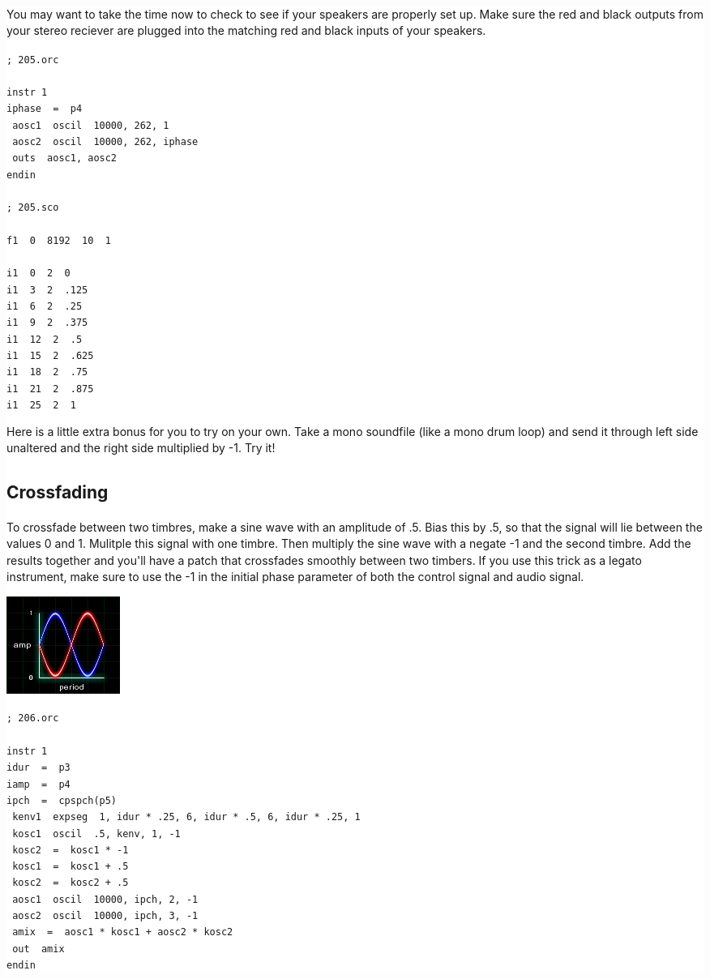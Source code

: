 You may want to take the time now to check to see if your speakers are properly set up. Make sure the red and black outputs from your stereo reciever are plugged into the matching red and black inputs of your speakers.

```csound
; 205.orc

instr 1
iphase  =  p4
 aosc1  oscil  10000, 262, 1
 aosc2  oscil  10000, 262, iphase
 outs  aosc1, aosc2
endin

; 205.sco

f1  0  8192  10  1

i1  0  2  0
i1  3  2  .125
i1  6  2  .25
i1  9  2  .375
i1  12  2  .5
i1  15  2  .625
i1  18  2  .75
i1  21  2  .875
i1  25  2  1
```

Here is a little extra bonus for you to try on your own. Take a mono soundfile (like a mono drum loop) and send it through left side unaltered and the right side multiplied by -1. Try it!

## Crossfading

To crossfade between two timbres, make a sine wave with an amplitude of .5. Bias this by .5, so that the signal will lie between the values 0 and 1. Mulitple this signal with one timbre. Then multiply the sine wave with a negate -1 and the second timbre. Add the results together and you'll have a patch that crossfades smoothly between two timbers. If you use this trick as a legato instrument, make sure to use the -1 in the initial phase parameter of both the control signal and audio signal.

![sine](images/207.gif)

```csound
; 206.orc

instr 1
idur  =  p3
iamp  =  p4
ipch  =  cpspch(p5)
 kenv1  expseg  1, idur * .25, 6, idur * .5, 6, idur * .25, 1
 kosc1  oscil  .5, kenv, 1, -1
 kosc2  =  kosc1 * -1
 kosc1  =  kosc1 + .5
 kosc2  =  kosc2 + .5
 aosc1  oscil  10000, ipch, 2, -1
 aosc2  oscil  10000, ipch, 3, -1
 amix  =  aosc1 * kosc1 + aosc2 * kosc2
 out  amix
endin
```